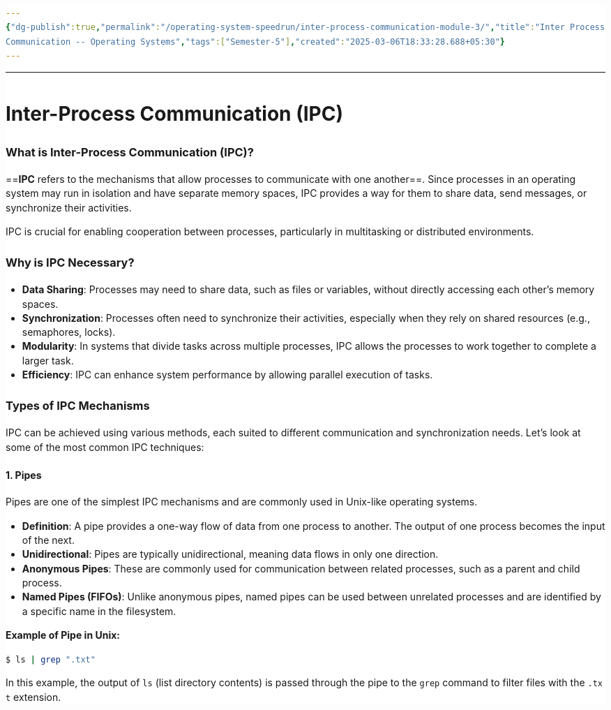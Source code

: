 ```yaml
---
{"dg-publish":true,"permalink":"/operating-system-speedrun/inter-process-communication-module-3/","title":"Inter Process Communication -- Operating Systems","tags":["Semester-5"],"created":"2025-03-06T18:33:28.688+05:30"}
---
```



---
# Inter-Process Communication (IPC)

### What is Inter-Process Communication (IPC)?

==**IPC** refers to the mechanisms that allow processes to communicate with one another==. Since processes in an operating system may run in isolation and have separate memory spaces, IPC provides a way for them to share data, send messages, or synchronize their activities.

IPC is crucial for enabling cooperation between processes, particularly in multitasking or distributed environments.

### Why is IPC Necessary?

- **Data Sharing**: Processes may need to share data, such as files or variables, without directly accessing each other’s memory spaces.
- **Synchronization**: Processes often need to synchronize their activities, especially when they rely on shared resources (e.g., semaphores, locks).
- **Modularity**: In systems that divide tasks across multiple processes, IPC allows the processes to work together to complete a larger task.
- **Efficiency**: IPC can enhance system performance by allowing parallel execution of tasks.

### Types of IPC Mechanisms

IPC can be achieved using various methods, each suited to different communication and synchronization needs. Let’s look at some of the most common IPC techniques:

#### 1. **Pipes**

Pipes are one of the simplest IPC mechanisms and are commonly used in Unix-like operating systems.

- **Definition**: A pipe provides a one-way flow of data from one process to another. The output of one process becomes the input of the next.
- **Unidirectional**: Pipes are typically unidirectional, meaning data flows in only one direction.
- **Anonymous Pipes**: These are commonly used for communication between related processes, such as a parent and child process.
- **Named Pipes (FIFOs)**: Unlike anonymous pipes, named pipes can be used between unrelated processes and are identified by a specific name in the filesystem.

**Example of Pipe in Unix:**

```bash
$ ls | grep ".txt"

```
In this example, the output of `ls` (list directory contents) is passed through the pipe to the `grep` command to filter files with the `.txt` extension.
